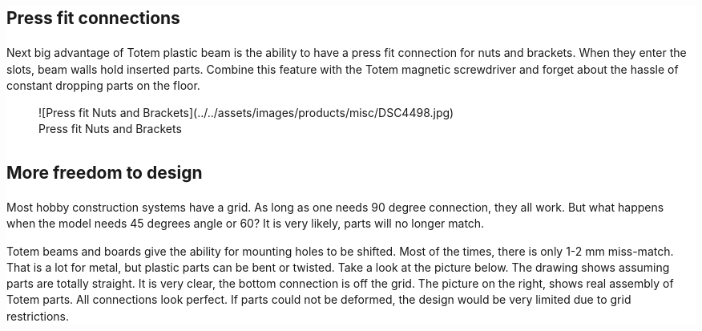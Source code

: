 ## Press fit connections

Next big advantage of Totem plastic beam is the ability to have a press fit connection for nuts and brackets. When they enter the slots, beam walls hold inserted parts. Combine this feature with the Totem magnetic screwdriver and forget about the hassle of constant dropping parts on the floor.

<figure markdown="span">
  ![Press fit Nuts and Brackets](../../assets/images/products/misc/DSC4498.jpg)
  <figcaption>Press fit Nuts and Brackets</figcaption>
</figure>

## More freedom to design

Most hobby construction systems have a grid. As long as one needs 90 degree connection, they all work. But what happens when the model needs 45 degrees angle or 60? It is very likely, parts will no longer match.

Totem beams and boards give the ability for mounting holes to be shifted. Most of the times, there is only 1-2 mm miss-match. That is a lot for metal, but plastic parts can be bent or twisted. Take a look at the picture below. The drawing shows assuming parts are totally straight. It is very clear, the bottom connection is off the grid. The picture on the right, shows real assembly of Totem parts. All connections look perfect. If parts could not be deformed, the design would be very limited due to grid restrictions.
